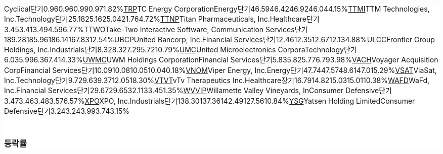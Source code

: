Cyclical</td><td>단기</td><td>0.96</td><td>0.96</td><td>0.99</td><td>0.97</td><td style="color: red">1.82%</td></tr><tr><td><a href="https://stockato.github.io/ticker/TRP" target="_blank">TRP</a></td><td>TC Energy Corporation</td><td>Energy</td><td>단기</td><td>46.59</td><td>46.42</td><td>46.92</td><td>46.04</td><td style="color: red">4.15%</td></tr><tr><td><a href="https://stockato.github.io/ticker/TTMI" target="_blank">TTMI</a></td><td>TTM Technologies, Inc.</td><td>Technology</td><td>단기</td><td>25.18</td><td>25.16</td><td>25.04</td><td>21.76</td><td style="color: red">4.72%</td></tr><tr><td><a href="https://stockato.github.io/ticker/TTNP" target="_blank">TTNP</a></td><td>Titan Pharmaceuticals, Inc.</td><td>Healthcare</td><td>단기</td><td>3.45</td><td>3.41</td><td>3.49</td><td>4.59</td><td style="color: red">6.77%</td></tr><tr><td><a href="https://stockato.github.io/ticker/TTWO" target="_blank">TTWO</a></td><td>Take-Two Interactive Software, </td><td>Communication Services</td><td>단기</td><td>189.28</td><td>185.96</td><td>186.14</td><td>167.83</td><td style="color: red">12.54%</td></tr><tr><td><a href="https://stockato.github.io/ticker/UBCP" target="_blank">UBCP</a></td><td>United Bancorp, Inc.</td><td>Financial Services</td><td>단기</td><td>12.46</td><td>12.35</td><td>12.67</td><td>12.13</td><td style="color: red">4.88%</td></tr><tr><td><a href="https://stockato.github.io/ticker/ULCC" target="_blank">ULCC</a></td><td>Frontier Group Holdings, Inc.</td><td>Industrials</td><td>단기</td><td>8.32</td><td>8.32</td><td>7.29</td><td>5.72</td><td style="color: red">10.79%</td></tr><tr><td><a href="https://stockato.github.io/ticker/UMC" target="_blank">UMC</a></td><td>United Microelectronics Corpora</td><td>Technology</td><td>단기</td><td>6.03</td><td>5.99</td><td>6.36</td><td>7.41</td><td style="color: red">4.33%</td></tr><tr><td><a href="https://stockato.github.io/ticker/UWMC" target="_blank">UWMC</a></td><td>UWM Holdings Corporation</td><td>Financial Services</td><td>단기</td><td>5.83</td><td>5.82</td><td>5.77</td><td>6.79</td><td style="color: red">3.98%</td></tr><tr><td><a href="https://stockato.github.io/ticker/VACH" target="_blank">VACH</a></td><td>Voyager Acquisition Corp</td><td>Financial Services</td><td>단기</td><td>10.09</td><td>10.08</td><td>10.05</td><td>10.04</td><td style="color: red">0.18%</td></tr><tr><td><a href="https://stockato.github.io/ticker/VNOM" target="_blank">VNOM</a></td><td>Viper Energy, Inc.</td><td>Energy</td><td>단기</td><td>47.74</td><td>47.57</td><td>48.61</td><td>47.01</td><td style="color: red">5.29%</td></tr><tr><td><a href="https://stockato.github.io/ticker/VSAT" target="_blank">VSAT</a></td><td>ViaSat, Inc.</td><td>Technology</td><td>단기</td><td>9.72</td><td>9.63</td><td>9.37</td><td>12.05</td><td style="color: red">18.30%</td></tr><tr><td><a href="https://stockato.github.io/ticker/VTVT" target="_blank">VTVT</a></td><td>vTv Therapeutics Inc.</td><td>Healthcare</td><td>장기</td><td>16.79</td><td>14.82</td><td>15.03</td><td>15.01</td><td style="color: red">10.38%</td></tr><tr><td><a href="https://stockato.github.io/ticker/WAFD" target="_blank">WAFD</a></td><td>WaFd, Inc.</td><td>Financial Services</td><td>단기</td><td>29.67</td><td>29.65</td><td>32.11</td><td>33.45</td><td style="color: red">1.35%</td></tr><tr><td><a href="https://stockato.github.io/ticker/WVVIP" target="_blank">WVVIP</a></td><td>Willamette Valley Vineyards, In</td><td>Consumer Defensive</td><td>단기</td><td>3.47</td><td>3.46</td><td>3.48</td><td>3.57</td><td style="color: red">6.57%</td></tr><tr><td><a href="https://stockato.github.io/ticker/XPO" target="_blank">XPO</a></td><td>XPO, Inc.</td><td>Industrials</td><td>단기</td><td>138.30</td><td>137.36</td><td>142.49</td><td>127.56</td><td style="color: red">10.84%</td></tr><tr><td><a href="https://stockato.github.io/ticker/YSG" target="_blank">YSG</a></td><td>Yatsen Holding Limited</td><td>Consumer Defensive</td><td>단기</td><td>3.24</td><td>3.24</td><td>3.99</td><td>3.74</td><td style="color: red">3.15%</td></tr></tbody></table><br><br>
### 등락률
